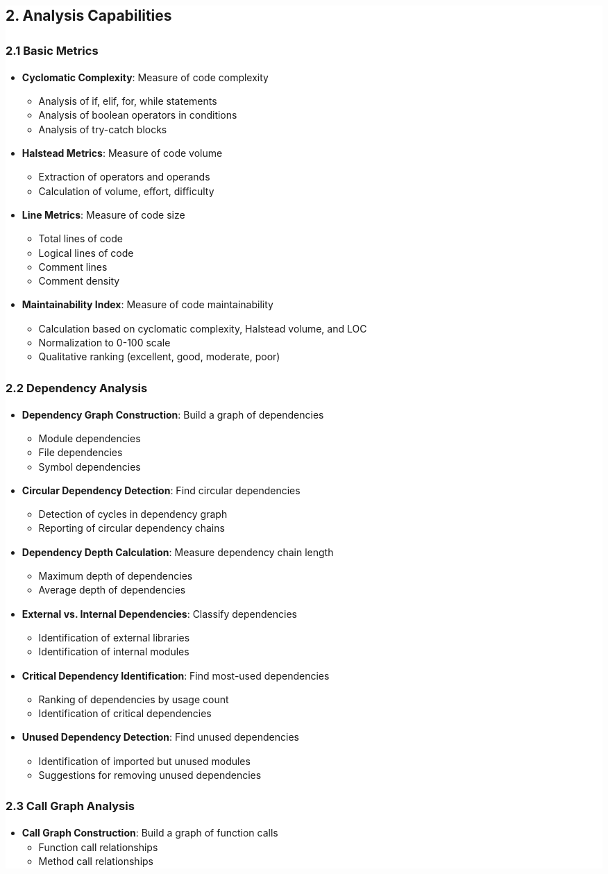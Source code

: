 ## 2. Analysis Capabilities

### 2.1 Basic Metrics

- **Cyclomatic Complexity**: Measure of code complexity
  - Analysis of if, elif, for, while statements
  - Analysis of boolean operators in conditions
  - Analysis of try-catch blocks

- **Halstead Metrics**: Measure of code volume
  - Extraction of operators and operands
  - Calculation of volume, effort, difficulty

- **Line Metrics**: Measure of code size
  - Total lines of code
  - Logical lines of code
  - Comment lines
  - Comment density

- **Maintainability Index**: Measure of code maintainability
  - Calculation based on cyclomatic complexity, Halstead volume, and LOC
  - Normalization to 0-100 scale
  - Qualitative ranking (excellent, good, moderate, poor)

### 2.2 Dependency Analysis

- **Dependency Graph Construction**: Build a graph of dependencies
  - Module dependencies
  - File dependencies
  - Symbol dependencies

- **Circular Dependency Detection**: Find circular dependencies
  - Detection of cycles in dependency graph
  - Reporting of circular dependency chains

- **Dependency Depth Calculation**: Measure dependency chain length
  - Maximum depth of dependencies
  - Average depth of dependencies

- **External vs. Internal Dependencies**: Classify dependencies
  - Identification of external libraries
  - Identification of internal modules

- **Critical Dependency Identification**: Find most-used dependencies
  - Ranking of dependencies by usage count
  - Identification of critical dependencies

- **Unused Dependency Detection**: Find unused dependencies
  - Identification of imported but unused modules
  - Suggestions for removing unused dependencies

### 2.3 Call Graph Analysis

- **Call Graph Construction**: Build a graph of function calls
  - Function call relationships
  - Method call relationships
